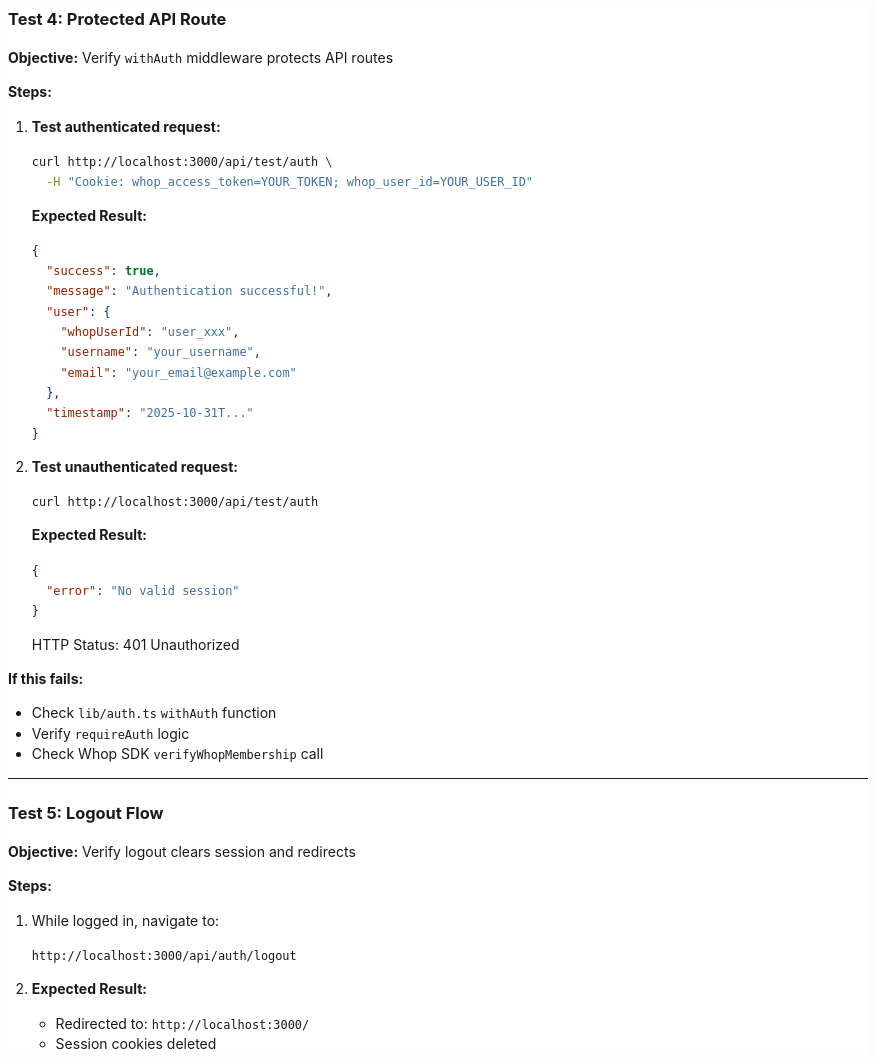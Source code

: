 
### Test 4: Protected API Route

**Objective:** Verify `withAuth` middleware protects API routes

**Steps:**
1. **Test authenticated request:**
   ```bash
   curl http://localhost:3000/api/test/auth \
     -H "Cookie: whop_access_token=YOUR_TOKEN; whop_user_id=YOUR_USER_ID"
   ```

   **Expected Result:**
   ```json
   {
     "success": true,
     "message": "Authentication successful!",
     "user": {
       "whopUserId": "user_xxx",
       "username": "your_username",
       "email": "your_email@example.com"
     },
     "timestamp": "2025-10-31T..."
   }
   ```

2. **Test unauthenticated request:**
   ```bash
   curl http://localhost:3000/api/test/auth
   ```

   **Expected Result:**
   ```json
   {
     "error": "No valid session"
   }
   ```
   HTTP Status: 401 Unauthorized

**If this fails:**
- Check `lib/auth.ts` `withAuth` function
- Verify `requireAuth` logic
- Check Whop SDK `verifyWhopMembership` call

---

### Test 5: Logout Flow

**Objective:** Verify logout clears session and redirects

**Steps:**
1. While logged in, navigate to:
   ```
   http://localhost:3000/api/auth/logout
   ```

2. **Expected Result:**
   - Redirected to: `http://localhost:3000/`
   - Session cookies deleted
